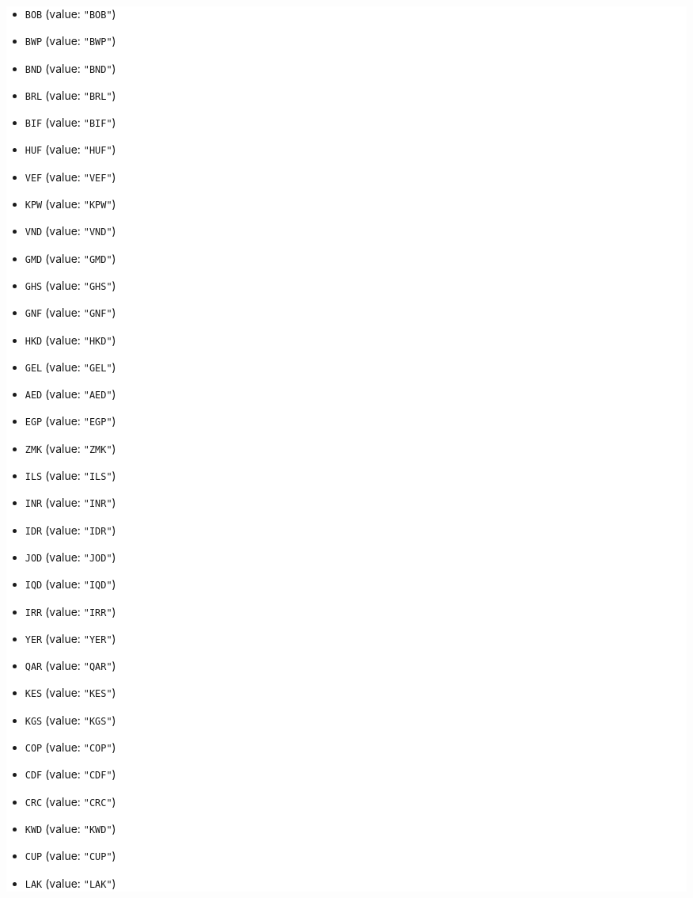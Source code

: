 * `BOB` (value: `"BOB"`)

* `BWP` (value: `"BWP"`)

* `BND` (value: `"BND"`)

* `BRL` (value: `"BRL"`)

* `BIF` (value: `"BIF"`)

* `HUF` (value: `"HUF"`)

* `VEF` (value: `"VEF"`)

* `KPW` (value: `"KPW"`)

* `VND` (value: `"VND"`)

* `GMD` (value: `"GMD"`)

* `GHS` (value: `"GHS"`)

* `GNF` (value: `"GNF"`)

* `HKD` (value: `"HKD"`)

* `GEL` (value: `"GEL"`)

* `AED` (value: `"AED"`)

* `EGP` (value: `"EGP"`)

* `ZMK` (value: `"ZMK"`)

* `ILS` (value: `"ILS"`)

* `INR` (value: `"INR"`)

* `IDR` (value: `"IDR"`)

* `JOD` (value: `"JOD"`)

* `IQD` (value: `"IQD"`)

* `IRR` (value: `"IRR"`)

* `YER` (value: `"YER"`)

* `QAR` (value: `"QAR"`)

* `KES` (value: `"KES"`)

* `KGS` (value: `"KGS"`)

* `COP` (value: `"COP"`)

* `CDF` (value: `"CDF"`)

* `CRC` (value: `"CRC"`)

* `KWD` (value: `"KWD"`)

* `CUP` (value: `"CUP"`)

* `LAK` (value: `"LAK"`)
